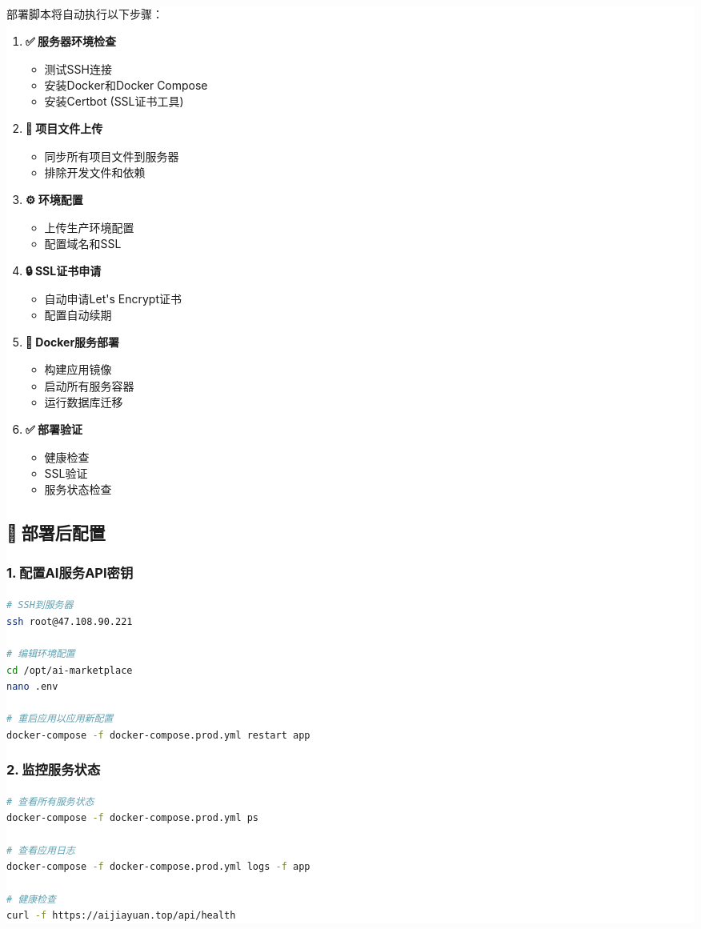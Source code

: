 部署脚本将自动执行以下步骤：

1. **✅ 服务器环境检查**
   - 测试SSH连接
   - 安装Docker和Docker Compose
   - 安装Certbot (SSL证书工具)

2. **📁 项目文件上传**
   - 同步所有项目文件到服务器
   - 排除开发文件和依赖

3. **⚙️ 环境配置**
   - 上传生产环境配置
   - 配置域名和SSL

4. **🔒 SSL证书申请**
   - 自动申请Let's Encrypt证书
   - 配置自动续期

5. **🐳 Docker服务部署**
   - 构建应用镜像
   - 启动所有服务容器
   - 运行数据库迁移

6. **✅ 部署验证**
   - 健康检查
   - SSL验证
   - 服务状态检查

## 🔧 部署后配置

### 1. 配置AI服务API密钥
```bash
# SSH到服务器
ssh root@47.108.90.221

# 编辑环境配置
cd /opt/ai-marketplace
nano .env

# 重启应用以应用新配置
docker-compose -f docker-compose.prod.yml restart app
```

### 2. 监控服务状态
```bash
# 查看所有服务状态
docker-compose -f docker-compose.prod.yml ps

# 查看应用日志
docker-compose -f docker-compose.prod.yml logs -f app

# 健康检查
curl -f https://aijiayuan.top/api/health
```
